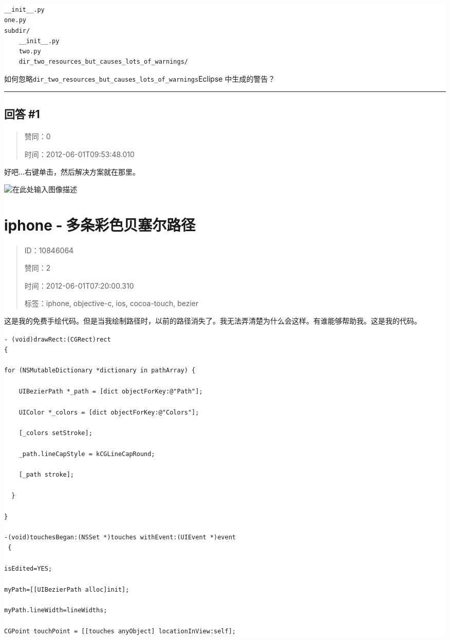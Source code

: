 ```
__init__.py
one.py
subdir/
    __init__.py
    two.py
    dir_two_resources_but_causes_lots_of_warnings/ 
```

如何忽略`dir_two_resources_but_causes_lots_of_warnings`Eclipse 中生成的警告？

* * *

## 回答 #1

> 赞同：0
> 
> 时间：2012-06-01T09:53:48.010

好吧...右键单击，然后解决方案就在那里。

![在此处输入图像描述](../Images/15c0a93b0cc86d3e9428141799fef75b.png)

# iphone - 多条彩色贝塞尔路径

> ID：10846064
> 
> 赞同：2
> 
> 时间：2012-06-01T07:20:00.310
> 
> 标签：iphone, objective-c, ios, cocoa-touch, bezier

这是我的免费手绘代码。但是当我绘制路径时，以前的路径消失了。我无法弄清楚为什么会这样。有谁能够帮助我。这是我的代码。

```
- (void)drawRect:(CGRect)rect
{

for (NSMutableDictionary *dictionary in pathArray) {

    UIBezierPath *_path = [dict objectForKey:@"Path"];

    UIColor *_colors = [dict objectForKey:@"Colors"];

    [_colors setStroke];

    _path.lineCapStyle = kCGLineCapRound;

    [_path stroke];

  }

}

-(void)touchesBegan:(NSSet *)touches withEvent:(UIEvent *)event
 {

isEdited=YES;

myPath=[[UIBezierPath alloc]init];

myPath.lineWidth=lineWidths;

CGPoint touchPoint = [[touches anyObject] locationInView:self];
```